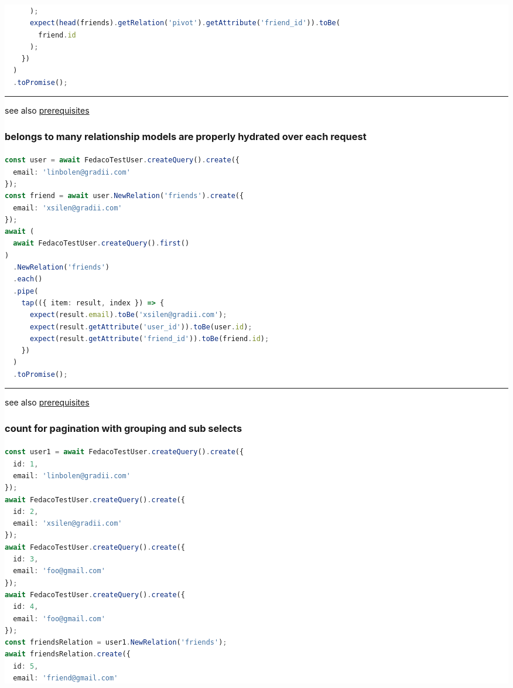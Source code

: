 ```typescript
      );
      expect(head(friends).getRelation('pivot').getAttribute('friend_id')).toBe(
        friend.id
      );
    })
  )
  .toPromise();
```


----
see also [prerequisites](./../database-fedaco-integration/prerequisite)

### belongs to many relationship models are properly hydrated over each request

```typescript
const user = await FedacoTestUser.createQuery().create({
  email: 'linbolen@gradii.com'
});
const friend = await user.NewRelation('friends').create({
  email: 'xsilen@gradii.com'
});
await (
  await FedacoTestUser.createQuery().first()
)
  .NewRelation('friends')
  .each()
  .pipe(
    tap(({ item: result, index }) => {
      expect(result.email).toBe('xsilen@gradii.com');
      expect(result.getAttribute('user_id')).toBe(user.id);
      expect(result.getAttribute('friend_id')).toBe(friend.id);
    })
  )
  .toPromise();
```


----
see also [prerequisites](./../database-fedaco-integration/prerequisite)

### count for pagination with grouping and sub selects

```typescript
const user1 = await FedacoTestUser.createQuery().create({
  id: 1,
  email: 'linbolen@gradii.com'
});
await FedacoTestUser.createQuery().create({
  id: 2,
  email: 'xsilen@gradii.com'
});
await FedacoTestUser.createQuery().create({
  id: 3,
  email: 'foo@gmail.com'
});
await FedacoTestUser.createQuery().create({
  id: 4,
  email: 'foo@gmail.com'
});
const friendsRelation = user1.NewRelation('friends');
await friendsRelation.create({
  id: 5,
  email: 'friend@gmail.com'
```